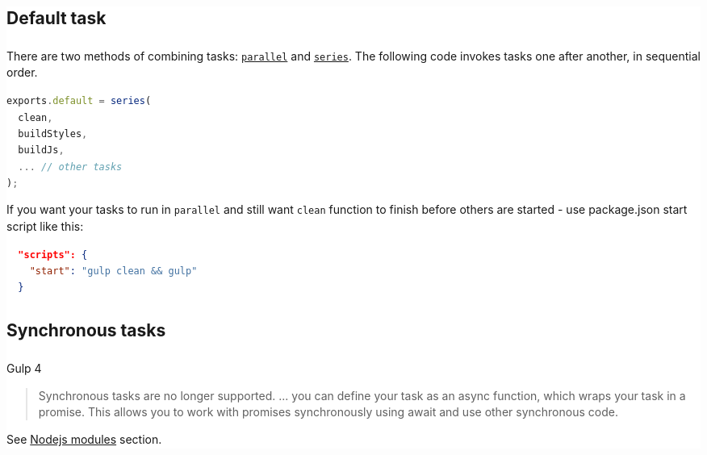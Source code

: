 ## <p id="default_task">Default task</p>

There are two methods of combining tasks: [`parallel`](https://gulpjs.com/docs/en/api/parallel) and
[`series`](https://gulpjs.com/docs/en/api/series). The following code invokes tasks one after another, in sequential
order.

```JavaScript
exports.default = series(
  clean,
  buildStyles,
  buildJs,
  ... // other tasks
);
```

If you want your tasks to run in `parallel` and still want `clean` function to finish before others are started - use
package.json start script like this:

```JSON
  "scripts": {
    "start": "gulp clean && gulp"
  }
```

## <p id="synchronous_tasks">Synchronous tasks</p>

Gulp 4
> Synchronous tasks are no longer supported. ... you can define your task as an async function, which wraps your task in
a promise. This allows you to work with promises synchronously using await and use other synchronous code.

See [Nodejs modules](#nodejs_modules) section.

